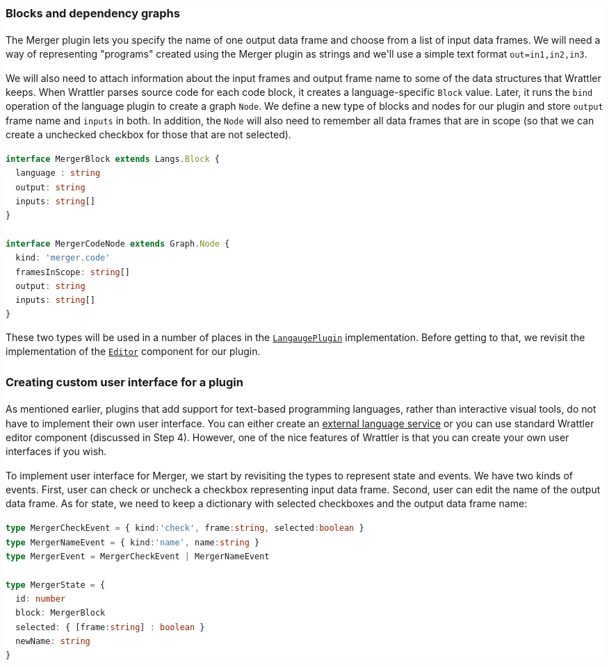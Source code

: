 ### Blocks and dependency graphs

The Merger plugin lets you specify the name of one output data frame and choose
from a list of input data frames. We will need a way of representing "programs" 
created using the Merger plugin as strings and we'll use a simple text format
`out=in1,in2,in3`.

We will also need to attach information about the input frames and output frame
name to some of the data structures that Wrattler keeps. When Wrattler parses
source code for each code block, it creates a language-specific `Block` value. Later,
it runs the `bind` operation of the language plugin to create a graph `Node`.
We define a new type of blocks and nodes for our plugin and store `output`
frame name and `inputs` in both. In addition, the `Node` will also need to remember 
all data frames that are in scope (so that we can create a unchecked checkbox 
for those that are not selected).


```typescript
interface MergerBlock extends Langs.Block {
  language : string
  output: string
  inputs: string[]
}

interface MergerCodeNode extends Graph.Node {
  kind: 'merger.code'
  framesInScope: string[]
  output: string
  inputs: string[]
}
```

These two types will be used in a number of places in the [`LangaugePlugin`](../api/interfaces/languages.languageplugin.html)
implementation. Before getting to that, we revisit the implementation of the 
[`Editor`](../api/interfaces/languages.editor.html) component for our plugin.

### Creating custom user interface for a plugin

As mentioned earlier, plugins that add support for text-based programming 
languages, rather than interactive visual tools, do not have to implement
their own user interface. You can either create an [external language 
service](external.html) or you can use standard Wrattler editor component
(discussed in Step 4). However, one of the nice features of Wrattler is that
you can create your own user interfaces if you wish. 

To implement user interface for Merger, we start by revisiting the types to 
represent state and events. We have two kinds of events. First, user can 
check or uncheck a checkbox representing input data frame. Second, user can
edit the name of the output data frame. As for state, we need to keep a 
dictionary with selected checkboxes and the output data frame name:

```typescript
type MergerCheckEvent = { kind:'check', frame:string, selected:boolean }
type MergerNameEvent = { kind:'name', name:string }
type MergerEvent = MergerCheckEvent | MergerNameEvent

type MergerState = {
  id: number
  block: MergerBlock
  selected: { [frame:string] : boolean }
  newName: string
}
```

